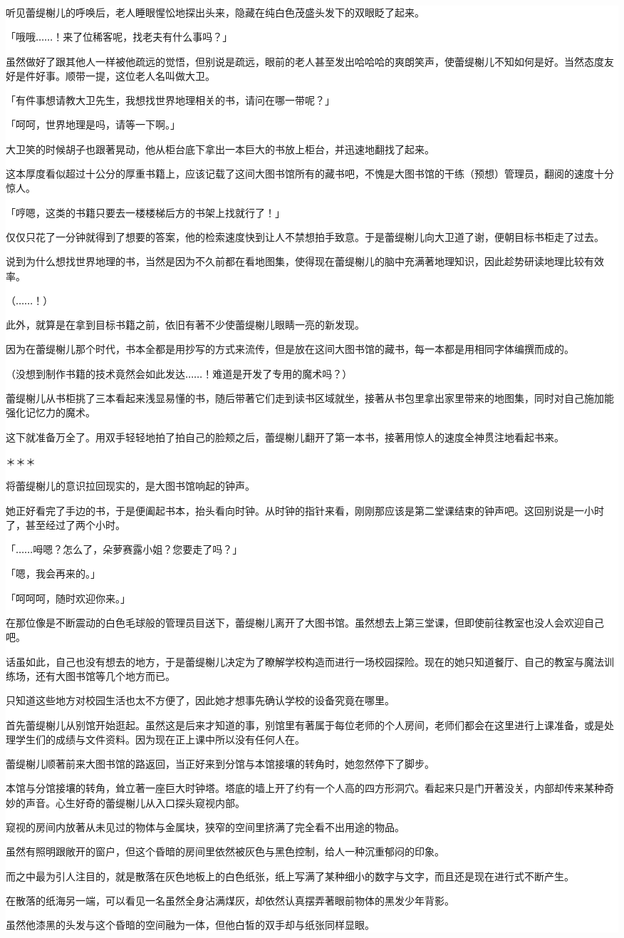 听见蕾缇榭儿的呼唤后，老人睡眼惺忪地探出头来，隐藏在纯白色茂盛头发下的双眼眨了起来。

「哦哦……！来了位稀客呢，找老夫有什么事吗？」

虽然做好了跟其他人一样被他疏远的觉悟，但别说是疏远，眼前的老人甚至发出哈哈哈的爽朗笑声，使蕾缇榭儿不知如何是好。当然态度友好是件好事。顺带一提，这位老人名叫做大卫。

「有件事想请教大卫先生，我想找世界地理相关的书，请问在哪一带呢？」

「呵呵，世界地理是吗，请等一下啊。」

大卫笑的时候胡子也跟著晃动，他从柜台底下拿出一本巨大的书放上柜台，并迅速地翻找了起来。

这本厚度看似超过十公分的厚重书籍上，应该记载了这间大图书馆所有的藏书吧，不愧是大图书馆的干练（预想）管理员，翻阅的速度十分惊人。

「哼嗯，这类的书籍只要去一楼楼梯后方的书架上找就行了！」

仅仅只花了一分钟就得到了想要的答案，他的检索速度快到让人不禁想拍手致意。于是蕾缇榭儿向大卫道了谢，便朝目标书柜走了过去。

说到为什么想找世界地理的书，当然是因为不久前都在看地图集，使得现在蕾缇榭儿的脑中充满著地理知识，因此趁势研读地理比较有效率。

（……！）

此外，就算是在拿到目标书籍之前，依旧有著不少使蕾缇榭儿眼睛一亮的新发现。

因为在蕾缇榭儿那个时代，书本全都是用抄写的方式来流传，但是放在这间大图书馆的藏书，每一本都是用相同字体编撰而成的。

（没想到制作书籍的技术竟然会如此发达……！难道是开发了专用的魔术吗？）

蕾缇榭儿从书柜挑了三本看起来浅显易懂的书，随后带著它们走到读书区域就坐，接著从书包里拿出家里带来的地图集，同时对自己施加能强化记忆力的魔术。

这下就准备万全了。用双手轻轻地拍了拍自己的脸颊之后，蕾缇榭儿翻开了第一本书，接著用惊人的速度全神贯注地看起书来。

＊＊＊

将蕾缇榭儿的意识拉回现实的，是大图书馆响起的钟声。

她正好看完了手边的书，于是便阖起书本，抬头看向时钟。从时钟的指针来看，刚刚那应该是第二堂课结束的钟声吧。这回别说是一小时了，甚至经过了两个小时。

「……呣嗯？怎么了，朵萝赛露小姐？您要走了吗？」

「嗯，我会再来的。」

「呵呵呵，随时欢迎你来。」

在那位像是不断震动的白色毛球般的管理员目送下，蕾缇榭儿离开了大图书馆。虽然想去上第三堂课，但即使前往教室也没人会欢迎自己吧。

话虽如此，自己也没有想去的地方，于是蕾缇榭儿决定为了瞭解学校构造而进行一场校园探险。现在的她只知道餐厅、自己的教室与魔法训练场，还有大图书馆等几个地方而已。

只知道这些地方对校园生活也太不方便了，因此她才想事先确认学校的设备究竟在哪里。

首先蕾缇榭儿从别馆开始逛起。虽然这是后来才知道的事，别馆里有著属于每位老师的个人房间，老师们都会在这里进行上课准备，或是处理学生们的成绩与文件资料。因为现在正上课中所以没有任何人在。

蕾缇榭儿顺著前来大图书馆的路返回，当正好来到分馆与本馆接壤的转角时，她忽然停下了脚步。

本馆与分馆接壤的转角，耸立著一座巨大时钟塔。塔底的墙上开了约有一个人高的四方形洞穴。看起来只是门开著没关，内部却传来某种奇妙的声音。心生好奇的蕾缇榭儿从入口探头窥视内部。

窥视的房间内放著从未见过的物体与金属块，狭窄的空间里挤满了完全看不出用途的物品。

虽然有照明跟敞开的窗户，但这个昏暗的房间里依然被灰色与黑色控制，给人一种沉重郁闷的印象。

而之中最为引人注目的，就是散落在灰色地板上的白色纸张，纸上写满了某种细小的数字与文字，而且还是现在进行式不断产生。

在散落的纸海另一端，可以看见一名虽然全身沾满煤灰，却依然认真摆弄著眼前物体的黑发少年背影。

虽然他漆黑的头发与这个昏暗的空间融为一体，但他白皙的双手却与纸张同样显眼。
